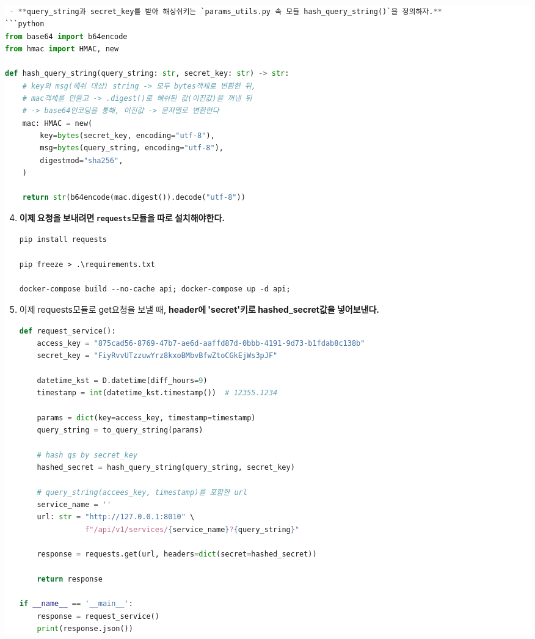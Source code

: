    ```python
    - **query_string과 secret_key를 받아 해싱쉬키는 `params_utils.py 속 모듈 hash_query_string()`을 정의하자.**
   ```python
   from base64 import b64encode
   from hmac import HMAC, new
   
   def hash_query_string(query_string: str, secret_key: str) -> str:
       # key와 msg(해쉬 대상) string -> 모두 bytes객체로 변환한 뒤,
       # mac객체를 만들고 -> .digest()로 해쉬된 값(이진값)을 꺼낸 뒤
       # -> base64인코딩을 통해, 이진값 -> 문자열로 변환한다
       mac: HMAC = new(
           key=bytes(secret_key, encoding="utf-8"),
           msg=bytes(query_string, encoding="utf-8"),
           digestmod="sha256",
       )
   
       return str(b64encode(mac.digest()).decode("utf-8"))
   ```
4. **이제 요청을 보내려면 `requests`모듈을 따로 설치해야한다.**
    ```shell
    pip install requests
    
    pip freeze > .\requirements.txt
    
    docker-compose build --no-cache api; docker-compose up -d api;
    ```

5. 이제 requests모듈로 get요청을 보낼 때, **header에 'secret'키로 hashed_secret값을 넣어보낸다.**
    ```python
    def request_service():
        access_key = "875cad56-8769-47b7-ae6d-aaffd87d-0bbb-4191-9d73-b1fdab8c138b"
        secret_key = "FiyRvvUTzzuwYrz8kxoBMbvBfwZtoCGkEjWs3pJF"
    
        datetime_kst = D.datetime(diff_hours=9)
        timestamp = int(datetime_kst.timestamp())  # 12355.1234
    
        params = dict(key=access_key, timestamp=timestamp)
        query_string = to_query_string(params)
    
        # hash qs by secret_key
        hashed_secret = hash_query_string(query_string, secret_key)
    
        # query_string(accees_key, timestamp)를 포함한 url
        service_name = ''
        url: str = "http://127.0.0.1:8010" \
                   f"/api/v1/services/{service_name}?{query_string}"
    
        response = requests.get(url, headers=dict(secret=hashed_secret))
    
        return response
    
    if __name__ == '__main__':
        response = request_service()
        print(response.json())
    ```

